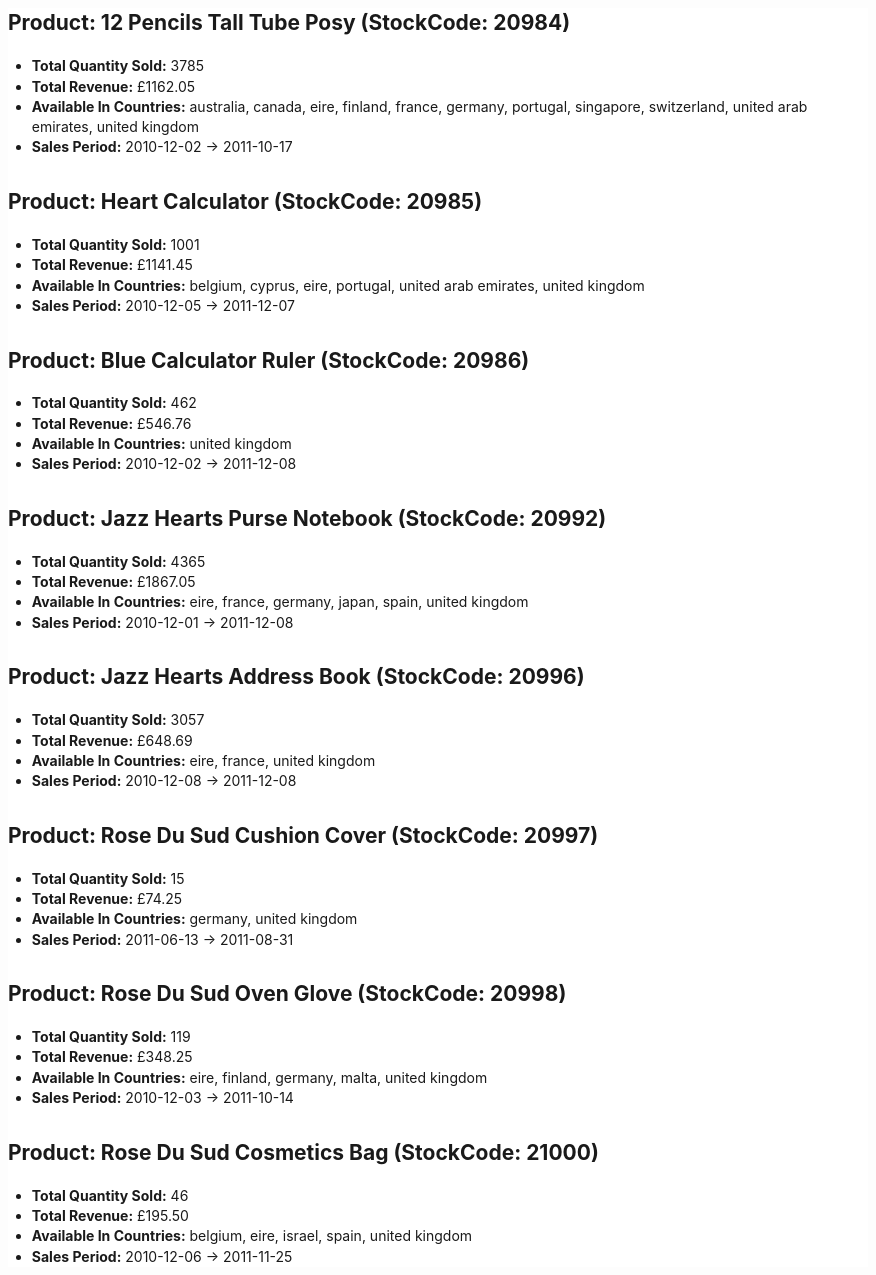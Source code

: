 ## Product: 12 Pencils Tall Tube Posy (StockCode: 20984)
- **Total Quantity Sold:** 3785
- **Total Revenue:** £1162.05
- **Available In Countries:** australia, canada, eire, finland, france, germany, portugal, singapore, switzerland, united arab emirates, united kingdom
- **Sales Period:** 2010-12-02 → 2011-10-17

## Product: Heart Calculator (StockCode: 20985)
- **Total Quantity Sold:** 1001
- **Total Revenue:** £1141.45
- **Available In Countries:** belgium, cyprus, eire, portugal, united arab emirates, united kingdom
- **Sales Period:** 2010-12-05 → 2011-12-07

## Product: Blue Calculator Ruler (StockCode: 20986)
- **Total Quantity Sold:** 462
- **Total Revenue:** £546.76
- **Available In Countries:** united kingdom
- **Sales Period:** 2010-12-02 → 2011-12-08

## Product: Jazz Hearts Purse Notebook (StockCode: 20992)
- **Total Quantity Sold:** 4365
- **Total Revenue:** £1867.05
- **Available In Countries:** eire, france, germany, japan, spain, united kingdom
- **Sales Period:** 2010-12-01 → 2011-12-08

## Product: Jazz Hearts Address Book (StockCode: 20996)
- **Total Quantity Sold:** 3057
- **Total Revenue:** £648.69
- **Available In Countries:** eire, france, united kingdom
- **Sales Period:** 2010-12-08 → 2011-12-08

## Product: Rose Du Sud Cushion Cover (StockCode: 20997)
- **Total Quantity Sold:** 15
- **Total Revenue:** £74.25
- **Available In Countries:** germany, united kingdom
- **Sales Period:** 2011-06-13 → 2011-08-31

## Product: Rose Du Sud Oven Glove (StockCode: 20998)
- **Total Quantity Sold:** 119
- **Total Revenue:** £348.25
- **Available In Countries:** eire, finland, germany, malta, united kingdom
- **Sales Period:** 2010-12-03 → 2011-10-14

## Product: Rose Du Sud Cosmetics Bag (StockCode: 21000)
- **Total Quantity Sold:** 46
- **Total Revenue:** £195.50
- **Available In Countries:** belgium, eire, israel, spain, united kingdom
- **Sales Period:** 2010-12-06 → 2011-11-25
